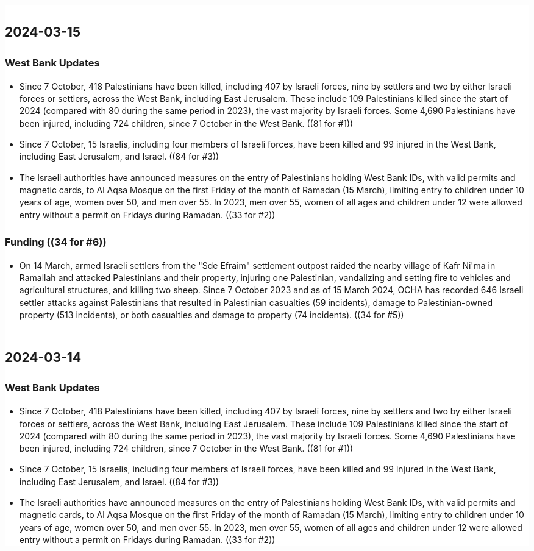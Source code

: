 
---

## 2024-03-15

### West Bank Updates

* Since 7 October, 418 Palestinians have been killed, including 407 by Israeli forces, nine by settlers and two by either Israeli forces or settlers, across the West Bank, including East Jerusalem. These include 109 Palestinians killed since the start of 2024 (compared with 80 during the same period in 2023), the vast majority by Israeli forces. Some 4,690 Palestinians have been injured, including 724 children, since 7 October in the West Bank. ((81 for #1))

* Since 7 October, 15 Israelis, including four members of Israeli forces, have been killed and 99 injured in the West Bank, including East Jerusalem, and Israel. ((84 for #3))

* The Israeli authorities have [announced](https://www.facebook.com/COGAT.ARABIC) measures on the entry of Palestinians holding West Bank IDs, with valid permits and magnetic cards, to Al Aqsa Mosque on the first Friday of the month of Ramadan (15 March), limiting entry to children under 10 years of age, women over 50, and men over 55\. In 2023, men over 55, women of all ages and children under 12 were allowed entry without a permit on Fridays during Ramadan. ((33 for #2))

### Funding ((34 for #6))

* On 14 March, armed Israeli settlers from the "Sde Efraim" settlement outpost raided the nearby village of Kafr Ni'ma in Ramallah and attacked Palestinians and their property, injuring one Palestinian, vandalizing and setting fire to vehicles and agricultural structures, and killing two sheep. Since 7 October 2023 and as of 15 March 2024, OCHA has recorded 646 Israeli settler attacks against Palestinians that resulted in Palestinian casualties (59 incidents), damage to Palestinian-owned property (513 incidents), or both casualties and damage to property (74 incidents). ((34 for #5))


---

## 2024-03-14

### West Bank Updates

* Since 7 October, 418 Palestinians have been killed, including 407 by Israeli forces, nine by settlers and two by either Israeli forces or settlers, across the West Bank, including East Jerusalem. These include 109 Palestinians killed since the start of 2024 (compared with 80 during the same period in 2023), the vast majority by Israeli forces. Some 4,690 Palestinians have been injured, including 724 children, since 7 October in the West Bank. ((81 for #1))

* Since 7 October, 15 Israelis, including four members of Israeli forces, have been killed and 99 injured in the West Bank, including East Jerusalem, and Israel. ((84 for #3))

* The Israeli authorities have [announced](https://www.facebook.com/COGAT.ARABIC) measures on the entry of Palestinians holding West Bank IDs, with valid permits and magnetic cards, to Al Aqsa Mosque on the first Friday of the month of Ramadan (15 March), limiting entry to children under 10 years of age, women over 50, and men over 55\. In 2023, men over 55, women of all ages and children under 12 were allowed entry without a permit on Fridays during Ramadan. ((33 for #2))
